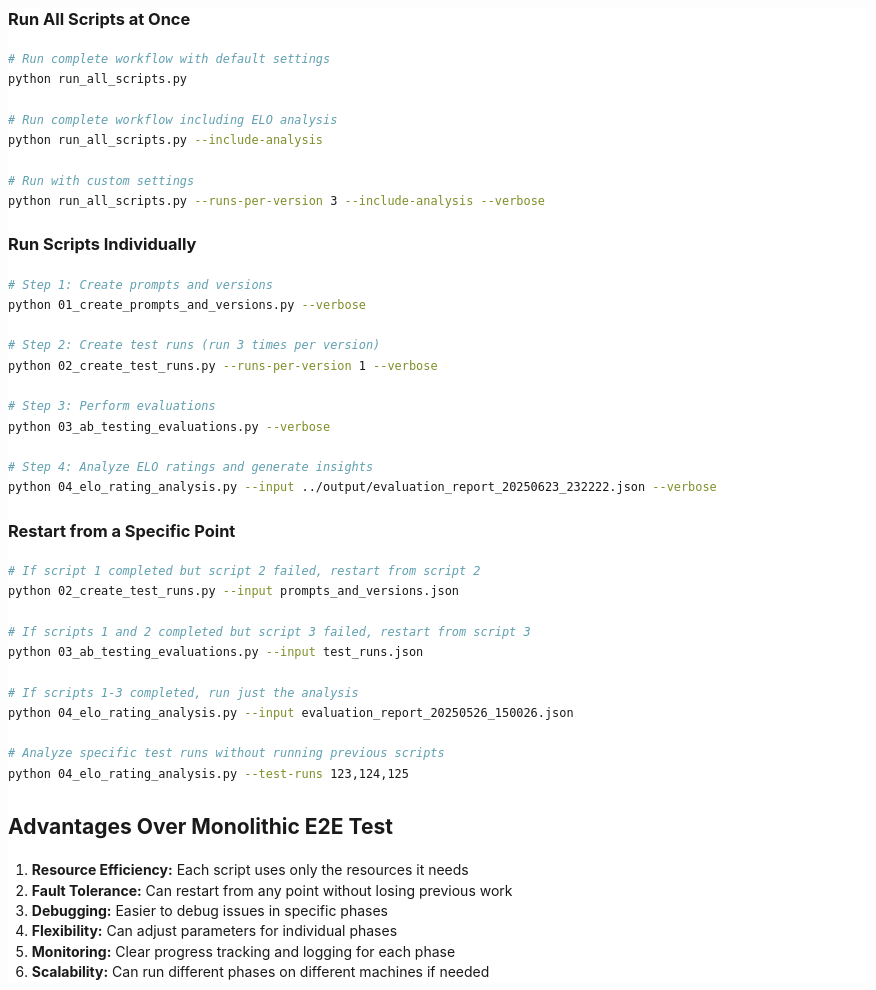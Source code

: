 ### Run All Scripts at Once
```bash
# Run complete workflow with default settings
python run_all_scripts.py

# Run complete workflow including ELO analysis
python run_all_scripts.py --include-analysis

# Run with custom settings
python run_all_scripts.py --runs-per-version 3 --include-analysis --verbose
```

### Run Scripts Individually
```bash
# Step 1: Create prompts and versions
python 01_create_prompts_and_versions.py --verbose

# Step 2: Create test runs (run 3 times per version)
python 02_create_test_runs.py --runs-per-version 1 --verbose

# Step 3: Perform evaluations
python 03_ab_testing_evaluations.py --verbose

# Step 4: Analyze ELO ratings and generate insights
python 04_elo_rating_analysis.py --input ../output/evaluation_report_20250623_232222.json --verbose
```

### Restart from a Specific Point
```bash
# If script 1 completed but script 2 failed, restart from script 2
python 02_create_test_runs.py --input prompts_and_versions.json

# If scripts 1 and 2 completed but script 3 failed, restart from script 3
python 03_ab_testing_evaluations.py --input test_runs.json

# If scripts 1-3 completed, run just the analysis
python 04_elo_rating_analysis.py --input evaluation_report_20250526_150026.json

# Analyze specific test runs without running previous scripts
python 04_elo_rating_analysis.py --test-runs 123,124,125
```

## Advantages Over Monolithic E2E Test

1. **Resource Efficiency:** Each script uses only the resources it needs
2. **Fault Tolerance:** Can restart from any point without losing previous work
3. **Debugging:** Easier to debug issues in specific phases
4. **Flexibility:** Can adjust parameters for individual phases
5. **Monitoring:** Clear progress tracking and logging for each phase
6. **Scalability:** Can run different phases on different machines if needed
